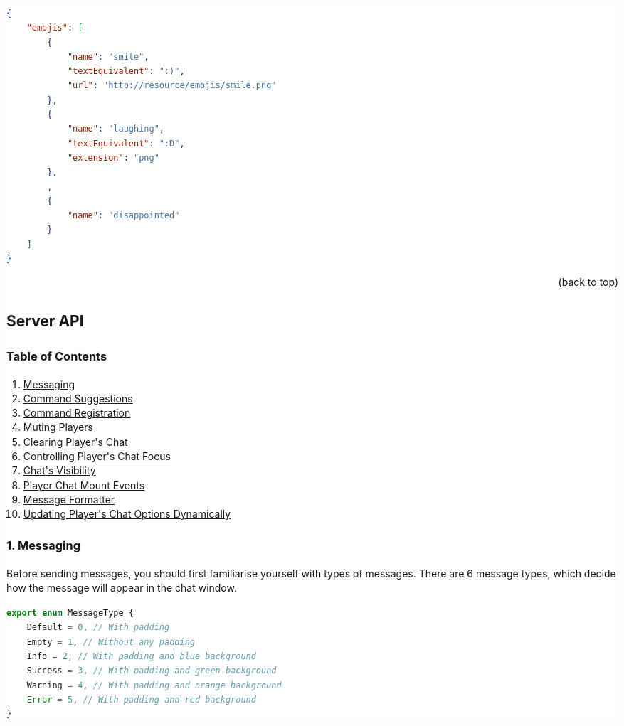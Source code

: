 ```json
{
    "emojis": [
        {
            "name": "smile",
            "textEquivalent": ":)",
            "url": "http://resource/emojis/smile.png"
        },
        {
            "name": "laughing",
            "textEquivalent": ":D",
            "extension": "png"
        },
        ,
        {
            "name": "disappointed"
        }
    ]
}
```

<p align="right">(<a href="#top">back to top</a>)</p>



## Server API

### Table of Contents

1. [Messaging](#1-messaging)
2. [Command Suggestions](#2-command-suggestions)
3. [Command Registration](#3-command-registration)
4. [Muting Players](#4-muting-players)
5. [Clearing Player's Chat](#5-clearing-players-chat)
6. [Controlling Player's Chat Focus](#6-controlling-players-chat-focus)
7. [Chat's Visibility](#7-chats-visibility)
8. [Player Chat Mount Events](#8-player-chat-mount-events)
9. [Message Formatter](#9-message-formatter)
10. [Updating Player's Chat Options Dynamically](#10-updating-players-chat-options-dynamically)

### 1. Messaging

Before sending messages, you should first familiarise yourself with types of messages. There are 6 message types, which
decide how the message will appear in the chat window.

```ts
export enum MessageType {
    Default = 0, // With padding
    Empty = 1, // Without any padding
    Info = 2, // With padding and blue background
    Success = 3, // With padding and green background
    Warning = 4, // With padding and orange background
    Error = 5, // With padding and red background
}
```

